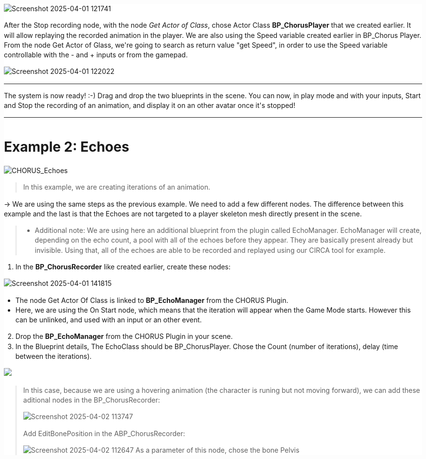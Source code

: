 ![Screenshot 2025-04-01 121741](https://github.com/user-attachments/assets/2109b104-cc9f-4ff6-bf00-dd59525a3313)


After the Stop recording node, with the node _Get Actor of Class_, chose Actor Class **BP\_ChorusPlayer** that we created earlier. It will allow replaying the recorded animation in the player.
We are also using the Speed variable created earlier in BP_Chorus Player. From the node Get Actor of Glass, we're going to search as return value "get Speed", in order to use the Speed variable controllable with the - and + inputs or from the gamepad.
  

![Screenshot 2025-04-01 122022](https://github.com/user-attachments/assets/61d38101-93b4-4bac-998d-ffde81f5e0a3)

***
The system is now ready! :-) Drag and drop the two blueprints in the scene.
You can now, in play mode and with your inputs, Start and Stop the recording of an animation, and display it on an other avatar once it's stopped!

***
# Example 2: Echoes


![CHORUS_Echoes](https://github.com/user-attachments/assets/1a9fa0d3-403c-4681-804f-4ac6bc9de0dc)

> In this example, we are creating iterations of an animation.

  

-> We are using the same steps as the previous example. We need to add a few different nodes. The difference between this example and the last is that the Echoes are not targeted to a player skeleton mesh directly present in the scene.


> * Additional note: We are using here an additional blueprint from the plugin called EchoManager.
EchoManager will create, depending on the echo count, a pool with all of the echoes before they appear. They are basically present already but invisible.
Using that, all of the echoes are able to be recorded and replayed using our CIRCA tool for example.

  

1. In the **BP\_ChorusRecorder** like created earlier, create these nodes:

![Screenshot 2025-04-01 141815](https://github.com/user-attachments/assets/df520d35-94ba-4363-a920-e26cb0e7f4b7)

* The node Get Actor Of Class is linked to **BP\_EchoManager** from the CHORUS Plugin.
* Here, we are using the On Start node, which means that the iteration will appear when the Game Mode starts. However this can be unlinked, and used with an input or an other event.


2. Drop the **BP\_EchoManager** from the CHORUS Plugin in your scene.
3. In the Blueprint details, The EchoClass should be BP\_ChorusPlayer. Chose the Count (number of iterations), delay (time between the iterations).

![](https://t9012172487.p.clickup-attachments.com/t9012172487/91c2c8dc-9bc7-405d-ab00-db61c37a81e4/Screenshot%202025-03-28%20153106.png)

> In this case, because we are using a hovering animation (the character is runing but not moving forward), we can add these aditional nodes in the BP_ChorusRecorder:
> 
> ![Screenshot 2025-04-02 113747](https://github.com/user-attachments/assets/adad055c-a1ec-487a-a9b2-a02990b8d821)
> 
> Add EditBonePosition in the ABP_ChorusRecorder:
> 
> ![Screenshot 2025-04-02 112647](https://github.com/user-attachments/assets/3795dedd-5a74-4edc-9301-6ae128620144)
> As a parameter of this node, chose the bone Pelvis
